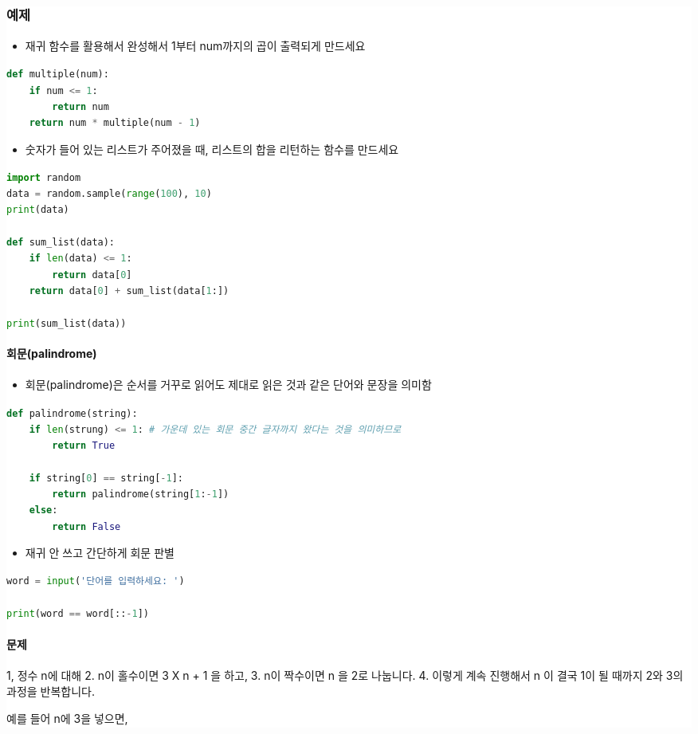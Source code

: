 ### 예제

- 재귀 함수를 활용해서 완성해서 1부터 num까지의 곱이 출력되게 만드세요

```python
def multiple(num):
    if num <= 1:
        return num
    return num * multiple(num - 1)
```

- 숫자가 들어 있는 리스트가 주어졌을 때, 리스트의 합을 리턴하는 함수를 만드세요

```python
import random 
data = random.sample(range(100), 10)
print(data)

def sum_list(data):
    if len(data) <= 1:
        return data[0]
    return data[0] + sum_list(data[1:])

print(sum_list(data))
```

#### 회문(palindrome)

- 회문(palindrome)은 순서를 거꾸로 읽어도 제대로 읽은 것과 같은 단어와 문장을 의미함

```python
def palindrome(string):
    if len(strung) <= 1: # 가운데 있는 회문 중간 글자까지 왔다는 것을 의미하므로
        return True
    
    if string[0] == string[-1]:
        return palindrome(string[1:-1])
    else:
        return False
```

- 재귀 안 쓰고 간단하게 회문 판별

```python
word = input('단어를 입력하세요: ')
 
print(word == word[::-1])
```

#### 문제

1, 정수 n에 대해
2. n이 홀수이면 3 X n + 1 을 하고,
3. n이 짝수이면 n 을 2로 나눕니다.
4. 이렇게 계속 진행해서 n 이 결국 1이 될 때까지 2와 3의 과정을 반복합니다.

예를 들어 n에 3을 넣으면,
